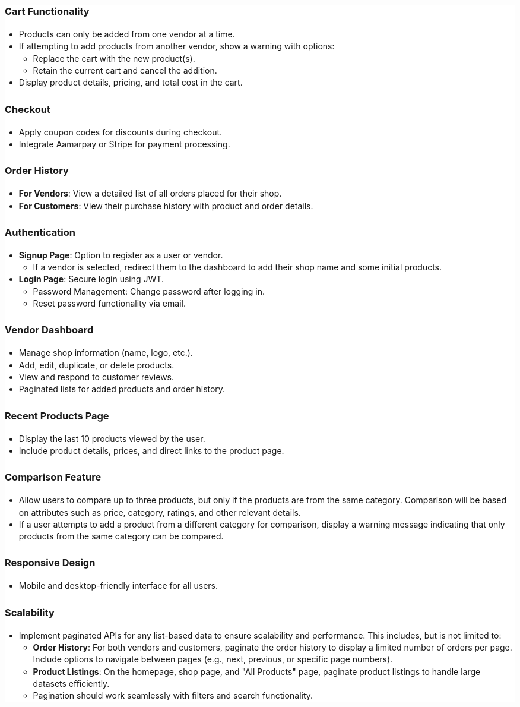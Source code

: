 ### Cart Functionality
- Products can only be added from one vendor at a time.
- If attempting to add products from another vendor, show a warning with options:
  - Replace the cart with the new product(s).
  - Retain the current cart and cancel the addition.
- Display product details, pricing, and total cost in the cart.

### Checkout
- Apply coupon codes for discounts during checkout.
- Integrate Aamarpay or Stripe for payment processing.

### Order History
- **For Vendors**: View a detailed list of all orders placed for their shop.
- **For Customers**: View their purchase history with product and order details.

### Authentication
- **Signup Page**: Option to register as a user or vendor.
  - If a vendor is selected, redirect them to the dashboard to add their shop name and some initial products.
- **Login Page**: Secure login using JWT.
  - Password Management: Change password after logging in.
  - Reset password functionality via email.

### Vendor Dashboard
- Manage shop information (name, logo, etc.).
- Add, edit, duplicate, or delete products.
- View and respond to customer reviews.
- Paginated lists for added products and order history.

### Recent Products Page
- Display the last 10 products viewed by the user.
- Include product details, prices, and direct links to the product page.

### Comparison Feature
- Allow users to compare up to three products, but only if the products are from the same category. Comparison will be based on attributes such as price, category, ratings, and other relevant details.
- If a user attempts to add a product from a different category for comparison, display a warning message indicating that only products from the same category can be compared.

### Responsive Design
- Mobile and desktop-friendly interface for all users.

### Scalability
- Implement paginated APIs for any list-based data to ensure scalability and performance. This includes, but is not limited to:
  - **Order History**: For both vendors and customers, paginate the order history to display a limited number of orders per page. Include options to navigate between pages (e.g., next, previous, or specific page numbers).
  - **Product Listings**: On the homepage, shop page, and "All Products" page, paginate product listings to handle large datasets efficiently.
  - Pagination should work seamlessly with filters and search functionality.
